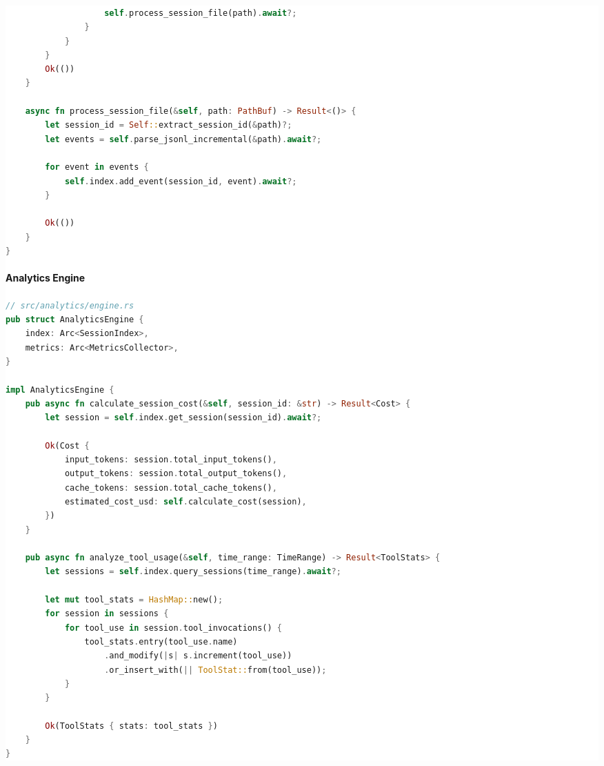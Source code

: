 ```rust
                    self.process_session_file(path).await?;
                }
            }
        }
        Ok(())
    }

    async fn process_session_file(&self, path: PathBuf) -> Result<()> {
        let session_id = Self::extract_session_id(&path)?;
        let events = self.parse_jsonl_incremental(&path).await?;

        for event in events {
            self.index.add_event(session_id, event).await?;
        }

        Ok(())
    }
}
```

#### Analytics Engine
```rust
// src/analytics/engine.rs
pub struct AnalyticsEngine {
    index: Arc<SessionIndex>,
    metrics: Arc<MetricsCollector>,
}

impl AnalyticsEngine {
    pub async fn calculate_session_cost(&self, session_id: &str) -> Result<Cost> {
        let session = self.index.get_session(session_id).await?;

        Ok(Cost {
            input_tokens: session.total_input_tokens(),
            output_tokens: session.total_output_tokens(),
            cache_tokens: session.total_cache_tokens(),
            estimated_cost_usd: self.calculate_cost(session),
        })
    }

    pub async fn analyze_tool_usage(&self, time_range: TimeRange) -> Result<ToolStats> {
        let sessions = self.index.query_sessions(time_range).await?;

        let mut tool_stats = HashMap::new();
        for session in sessions {
            for tool_use in session.tool_invocations() {
                tool_stats.entry(tool_use.name)
                    .and_modify(|s| s.increment(tool_use))
                    .or_insert_with(|| ToolStat::from(tool_use));
            }
        }

        Ok(ToolStats { stats: tool_stats })
    }
}
```
